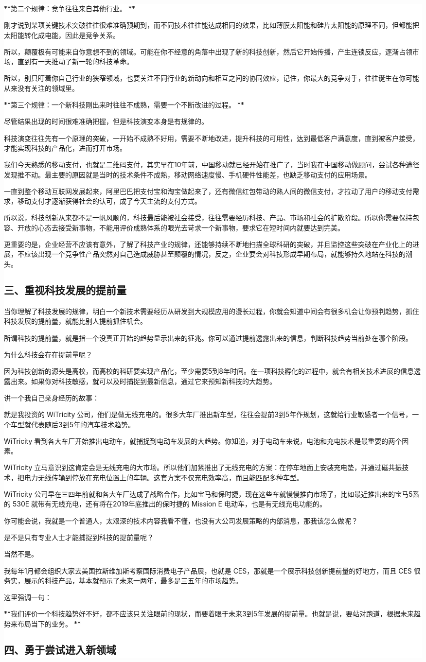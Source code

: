  **第二个规律：竞争往往来自其他行业。 **

刚才说到某项关键技术突破往往很难准确预期到，而不同技术往往能达成相同的效果，比如薄膜太阳能和硅片太阳能的原理不同，但都能把太阳能转化成电能，因此是竞争关系。

所以，颠覆极有可能来自你意想不到的领域。可能在你不经意的角落中出现了新的科技创新，然后它开始传播，产生连锁反应，逐渐占领市场，直到有一天推动了新一轮的科技革命。

所以，别只盯着你自己行业的狭窄领域，也要关注不同行业的新动向和相互之间的协同效应，记住，你最大的竞争对手，往往诞生在你可能从来没有关注的领域里。

 **第三个规律：一个新科技刚出来时往往不成熟，需要一个不断改进的过程。 **

尽管结果出现的时间很难准确把握，但是科技演变本身是有规律的。

科技演变往往先有一个原理的突破，一开始不成熟不好用，需要不断地改进，提升科技的可用性，达到最低客户满意度，直到被客户接受，才能实现科技的产品化，进而打开市场。

我们今天熟悉的移动支付，也就是二维码支付，其实早在10年前，中国移动就已经开始在推广了，当时我在中国移动做顾问，尝试各种途径发现推不动。最主要的原因就是当时的技术条件不成熟，移动网络速度慢、手机硬件性能差，也缺乏移动支付的应用场景。

一直到整个移动互联网发展起来，阿里巴巴把支付宝和淘宝做起来了，还有微信红包带动的熟人间的微信支付，才拉动了用户的移动支付需求，移动支付才逐渐获得社会的认可，成了今天主流的支付方式。

所以说，科技创新从来都不是一帆风顺的，科技最后能被社会接受，往往需要经历科技、产品、市场和社会的扩散阶段。所以你需要保持包容、开放的心态去接受新事物，不能用评价成熟体系的眼光去苛求一个新事物，要求它在短时间内就要达到完美。

更重要的是，企业经营不应该有意外，了解了科技产业的规律，还能够持续不断地扫描全球科研的突破，并且监控这些突破在产业化上的进展，不应该出现一个竞争性产品突然对自己造成威胁甚至颠覆的情况，反之，企业要会对科技形成早期布局，就能够持久地站在科技的潮头。

## 三、重视科技发展的提前量

当你理解了科技发展的规律，明白一个新技术需要经历从研发到大规模应用的漫长过程，你就会知道中间会有很多机会让你预判趋势，抓住科技发展的提前量，就能比别人提前抓住机会。

所谓科技的提前量，就是指一个没真正开始的趋势显示出来的征兆。你可以通过提前透露出来的信息，判断科技趋势当前处在哪个阶段。

为什么科技会存在提前量呢？

因为科技创新的源头是高校，而高校的科研要实现产品化，至少需要5到8年时间。在一项科技孵化的过程中，就会有相关技术进展的信息透露出来。如果你对科技敏感，就可以及时捕捉到最新信息，通过它来预知新科技的大趋势。

讲一个我自己亲身经历的故事：

就是我投资的 WiTricity 公司，他们是做无线充电的。很多大车厂推出新车型，往往会提前3到5年作规划，这就给行业敏感者一个信号，一个车型就代表随后3到5年的汽车技术趋势。

WiTricity 看到各大车厂开始推出电动车，就捕捉到电动车发展的大趋势。你知道，对于电动车来说，电池和充电技术是最重要的两个因素。

WiTricity 立马意识到这肯定会是无线充电的大市场。所以他们加紧推出了无线充电的方案：在停车地面上安装充电垫，并通过磁共振技术，把电力无线传输到停放在充电位置上的车辆。这套方案不仅充电效率高，而且能匹配多种车型。

WiTricity 公司早在三四年前就和各大车厂达成了战略合作，比如宝马和保时捷，现在这些车就慢慢推向市场了，比如最近推出来的宝马5系的 530E 就带有无线充电，还有将在2019年底推出的保时捷的 Mission E 电动车，也是有无线充电功能的。

你可能会说，我就是一个普通人，太艰深的技术内容我看不懂，也没有大公司发展策略的内部消息，那我该怎么做呢？

是不是只有专业人士才能捕捉到科技的提前量呢？

当然不是。

我每年1月都会组织大家去美国拉斯维加斯考察国际消费电子产品展，也就是 CES，那就是一个展示科技创新提前量的好地方，而且 CES 很务实，展示的科技产品，基本就预示了未来一两年，最多是三五年的市场趋势。

这里强调一句：

 **我们评价一个科技趋势好不好，都不应该只关注眼前的现状，而要着眼于未来3到5年发展的提前量。也就是说，要站对跑道，根据未来趋势来布局当下的业务。 **

## 四、勇于尝试进入新领域
